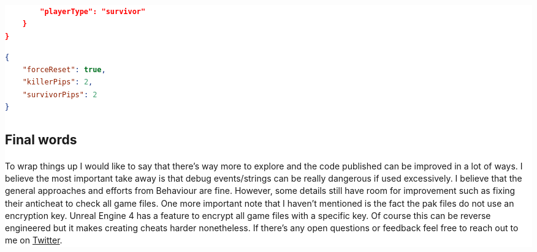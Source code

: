 ```json
        "playerType": "survivor"
    }
}

```

```json
{
    "forceReset": true,
    "killerPips": 2,
    "survivorPips": 2
}

```

## Final words

To wrap things up I would like to say that there’s way more to explore and the code published can be improved in a lot of ways. I believe the most important take away is that debug events/strings can be really dangerous if used excessively. I believe that the general approaches and efforts from Behaviour are fine. However, some details still have room for improvement such as fixing their anticheat to check all game files. One more important note that I haven’t mentioned is the fact the pak files do not use an encryption key. Unreal Engine 4 has a feature to encrypt all game files with a specific key. Of course this can be reverse engineered but it makes creating cheats harder nonetheless. If there’s any open questions or feedback feel free to reach out to me on [Twitter](https://twitter.com/layle_ctf).

